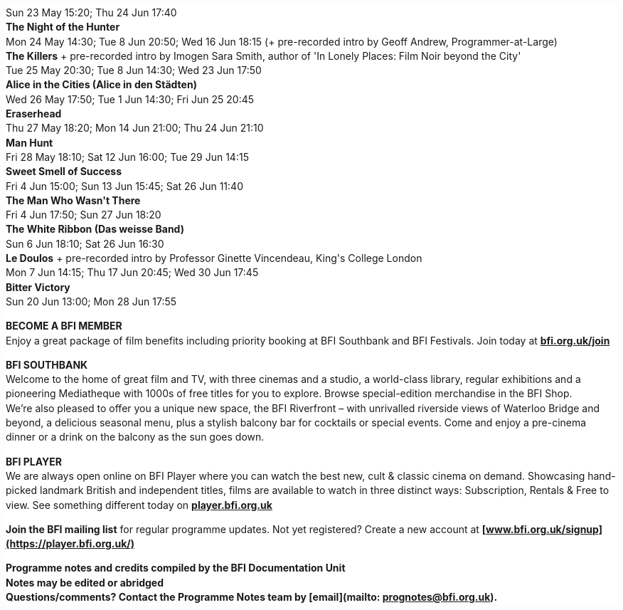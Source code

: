 Sun 23 May 15:20; Thu 24 Jun 17:40  
**The Night of the Hunter**  
Mon 24 May 14:30; Tue 8 Jun 20:50; Wed 16 Jun 18:15 (+ pre-recorded intro by Geoff Andrew, Programmer-at-Large)  
**The Killers** + pre-recorded intro by Imogen Sara Smith, author of &#39;In Lonely Places: Film Noir beyond the City&#39;  
Tue 25 May 20:30; Tue 8 Jun 14:30; Wed 23 Jun 17:50  
**Alice in the Cities (Alice in den Städten)**  
Wed 26 May 17:50; Tue 1 Jun 14:30; Fri Jun 25 20:45  
**Eraserhead**  
Thu 27 May 18:20; Mon 14 Jun 21:00; Thu 24 Jun 21:10  
**Man Hunt**  
Fri 28 May 18:10; Sat 12 Jun 16:00; Tue 29 Jun 14:15  
**Sweet Smell of Success**  
Fri 4 Jun 15:00; Sun 13 Jun 15:45; Sat 26 Jun 11:40  
**The Man Who Wasn&#39;t There**  
Fri 4 Jun 17:50; Sun 27 Jun 18:20  
**The White Ribbon (Das weisse Band)**  
Sun 6 Jun 18:10; Sat 26 Jun 16:30  
**Le Doulos** + pre-recorded intro by Professor Ginette Vincendeau, King&#39;s College London  
Mon 7 Jun 14:15; Thu 17 Jun 20:45; Wed 30 Jun 17:45  
**Bitter Victory**  
Sun 20 Jun 13:00; Mon 28 Jun 17:55  

**BECOME A BFI MEMBER**<br>
Enjoy a great package of film benefits including priority booking at BFI Southbank and BFI Festivals. Join today at **[bfi.org.uk/join](https://www.bfi.org.uk/become-bfi-member)**

**BFI SOUTHBANK**<br>
Welcome to the home of great film and TV, with three cinemas and a studio, a world-class library, regular exhibitions and a pioneering Mediatheque with 1000s of free titles for you to explore. Browse special-edition merchandise in the BFI Shop.<br>
We’re also pleased to offer you a unique new space, the BFI Riverfront – with unrivalled riverside views of Waterloo Bridge and beyond, a delicious seasonal menu, plus a stylish balcony bar for cocktails or special events. Come and enjoy a pre-cinema dinner or a drink on the balcony as the sun goes down.

**BFI PLAYER**<br>
We are always open online on BFI Player where you can watch the best new, cult & classic cinema on demand. Showcasing hand-picked landmark British and independent titles, films are available to watch in three distinct ways: Subscription, Rentals & Free to view. See something different today on **[player.bfi.org.uk](https://player.bfi.org.uk/)**

**Join the BFI mailing list** for regular programme updates. Not yet registered? Create a new account at **[www.bfi.org.uk/signup](https://player.bfi.org.uk/)**

**Programme notes and credits compiled by the BFI Documentation Unit  
Notes may be edited or abridged  
Questions/comments? Contact the Programme Notes team by [email](mailto: prognotes@bfi.org.uk).**

